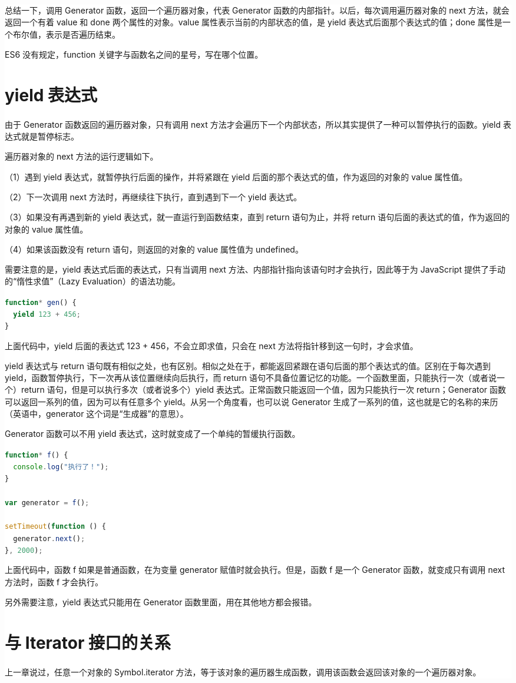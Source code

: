 总结一下，调用 Generator 函数，返回一个遍历器对象，代表 Generator 函数的内部指针。以后，每次调用遍历器对象的 next 方法，就会返回一个有着 value 和 done 两个属性的对象。value 属性表示当前的内部状态的值，是 yield 表达式后面那个表达式的值；done 属性是一个布尔值，表示是否遍历结束。

ES6 没有规定，function 关键字与函数名之间的星号，写在哪个位置。

# yield 表达式

由于 Generator 函数返回的遍历器对象，只有调用 next 方法才会遍历下一个内部状态，所以其实提供了一种可以暂停执行的函数。yield 表达式就是暂停标志。

遍历器对象的 next 方法的运行逻辑如下。

（1）遇到 yield 表达式，就暂停执行后面的操作，并将紧跟在 yield 后面的那个表达式的值，作为返回的对象的 value 属性值。

（2）下一次调用 next 方法时，再继续往下执行，直到遇到下一个 yield 表达式。

（3）如果没有再遇到新的 yield 表达式，就一直运行到函数结束，直到 return 语句为止，并将 return 语句后面的表达式的值，作为返回的对象的 value 属性值。

（4）如果该函数没有 return 语句，则返回的对象的 value 属性值为 undefined。

需要注意的是，yield 表达式后面的表达式，只有当调用 next 方法、内部指针指向该语句时才会执行，因此等于为 JavaScript 提供了手动的“惰性求值”（Lazy Evaluation）的语法功能。

```js
function* gen() {
  yield 123 + 456;
}
```

上面代码中，yield 后面的表达式 123 + 456，不会立即求值，只会在 next 方法将指针移到这一句时，才会求值。

yield 表达式与 return 语句既有相似之处，也有区别。相似之处在于，都能返回紧跟在语句后面的那个表达式的值。区别在于每次遇到 yield，函数暂停执行，下一次再从该位置继续向后执行，而 return 语句不具备位置记忆的功能。一个函数里面，只能执行一次（或者说一个）return 语句，但是可以执行多次（或者说多个）yield 表达式。正常函数只能返回一个值，因为只能执行一次 return；Generator 函数可以返回一系列的值，因为可以有任意多个 yield。从另一个角度看，也可以说 Generator 生成了一系列的值，这也就是它的名称的来历（英语中，generator 这个词是“生成器”的意思）。

Generator 函数可以不用 yield 表达式，这时就变成了一个单纯的暂缓执行函数。

```js
function* f() {
  console.log("执行了！");
}

var generator = f();

setTimeout(function () {
  generator.next();
}, 2000);
```

上面代码中，函数 f 如果是普通函数，在为变量 generator 赋值时就会执行。但是，函数 f 是一个 Generator 函数，就变成只有调用 next 方法时，函数 f 才会执行。

另外需要注意，yield 表达式只能用在 Generator 函数里面，用在其他地方都会报错。

# 与 Iterator 接口的关系

上一章说过，任意一个对象的 Symbol.iterator 方法，等于该对象的遍历器生成函数，调用该函数会返回该对象的一个遍历器对象。
